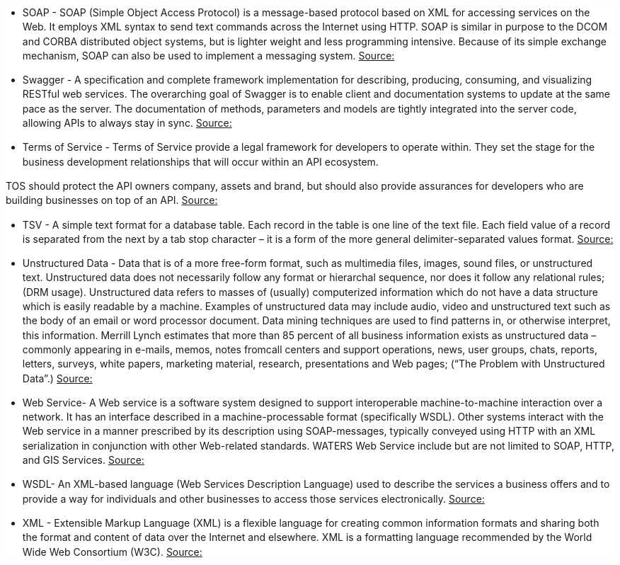 *	SOAP - SOAP (Simple Object Access Protocol) is a message-based protocol based on XML for accessing services on the Web. It employs XML syntax to send text commands across the Internet using HTTP. SOAP is similar in purpose to the DCOM and CORBA distributed object systems, but is lighter weight and less programming intensive. Because of its simple exchange mechanism, SOAP can also be used to implement a messaging system.
[Source:](http://www.epa.gov/waters/doc/glossary.html)

*	Swagger - A specification and complete framework implementation for describing, producing, consuming, and visualizing RESTful web services. The overarching goal of Swagger is to enable client and documentation systems to update at the same pace as the server. The documentation of methods, parameters and models are tightly integrated into the server code, allowing APIs to always stay in sync.
[Source:](http://swagger.wordnik.com/)

*	Terms of Service - Terms of Service provide a legal framework for developers to operate within. They set the stage for the business development relationships that will occur within an API ecosystem.

TOS should protect the API owners company, assets and brand, but should also provide assurances for developers who are building businesses on top of an API.
[Source:](http://apievangelist.com/buildingblocks/terms_of_use__conditions.php)

*	TSV - A simple text format for a database table. Each record in the table is one line of the text file. Each field value of a record is separated from the next by a tab stop character – it is a form of the more general delimiter-separated values format.
[Source:](http://en.wikipedia.org/wiki/Tab-separated_values)

*	Unstructured Data - Data that is of a more free-form format, such as multimedia files, images, sound files, or unstructured text. Unstructured data does not necessarily follow any format or hierarchal sequence, nor does it follow any relational rules; (DRM usage).  Unstructured data refers to masses of (usually) computerized information which do not have a data structure which is easily readable by a machine. Examples of unstructured data may include audio, video and unstructured text such as the body of an email or word processor document. Data mining techniques are used to find patterns in, or otherwise interpret, this information. Merrill Lynch estimates that more than 85 percent of all business information exists as unstructured data – commonly appearing in e-mails, memos, notes fromcall centers and support operations, news, user groups, chats, reports, letters, surveys, white papers, marketing material, research, presentations and Web pages; (“The Problem with Unstructured Data”.)
[Source:](http://www.whitehouse.gov/sites/default/files/omb/assets/egov_docs/DRM_2_0_Final.pdf)

*	Web Service- A Web service is a software system designed to support interoperable machine-to-machine interaction over a network. It has an interface described in a machine-processable format (specifically WSDL). Other systems interact with the Web service in a manner prescribed by its description using SOAP-messages, typically conveyed using HTTP with an XML serialization in conjunction with other Web-related standards. WATERS Web Service include but are not limited to SOAP, HTTP, and GIS Services.
[Source:](http://www.epa.gov/waters/doc/glossary.html)

*	WSDL- An XML-based language (Web Services Description Language) used to describe the services a business offers and to provide a way for individuals and other businesses to access those services electronically.
[Source:](http://www.epa.gov/networkg/glossary.html)

*	XML - Extensible Markup Language (XML) is a flexible language for creating common information formats and sharing both the format and content of data over the Internet and elsewhere. XML is a formatting language recommended by the World Wide Web Consortium (W3C). 
[Source:](http://www.epa.gov/networkg/glossary.html)

